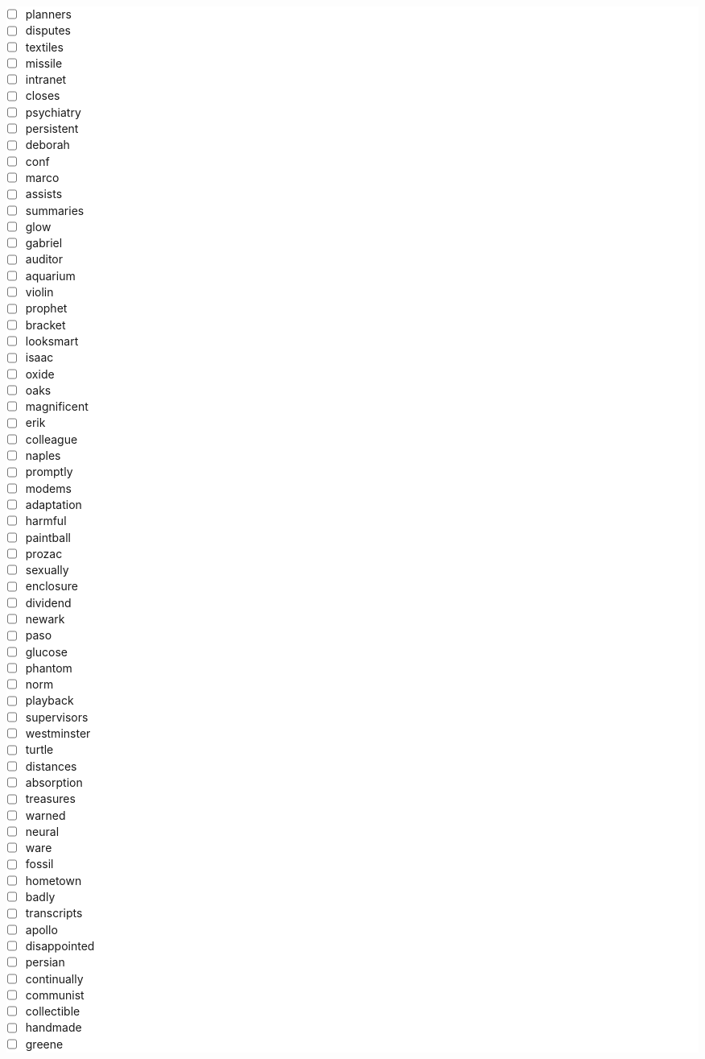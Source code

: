 - [ ] planners
- [ ] disputes
- [ ] textiles
- [ ] missile
- [ ] intranet
- [ ] closes
- [ ] psychiatry
- [ ] persistent
- [ ] deborah
- [ ] conf
- [ ] marco
- [ ] assists
- [ ] summaries
- [ ] glow
- [ ] gabriel
- [ ] auditor
- [ ] aquarium
- [ ] violin
- [ ] prophet
- [ ] bracket
- [ ] looksmart
- [ ] isaac
- [ ] oxide
- [ ] oaks
- [ ] magnificent
- [ ] erik
- [ ] colleague
- [ ] naples
- [ ] promptly
- [ ] modems
- [ ] adaptation
- [ ] harmful
- [ ] paintball
- [ ] prozac
- [ ] sexually
- [ ] enclosure
- [ ] dividend
- [ ] newark
- [ ] paso
- [ ] glucose
- [ ] phantom
- [ ] norm
- [ ] playback
- [ ] supervisors
- [ ] westminster
- [ ] turtle
- [ ] distances
- [ ] absorption
- [ ] treasures
- [ ] warned
- [ ] neural
- [ ] ware
- [ ] fossil
- [ ] hometown
- [ ] badly
- [ ] transcripts
- [ ] apollo
- [ ] disappointed
- [ ] persian
- [ ] continually
- [ ] communist
- [ ] collectible
- [ ] handmade
- [ ] greene
